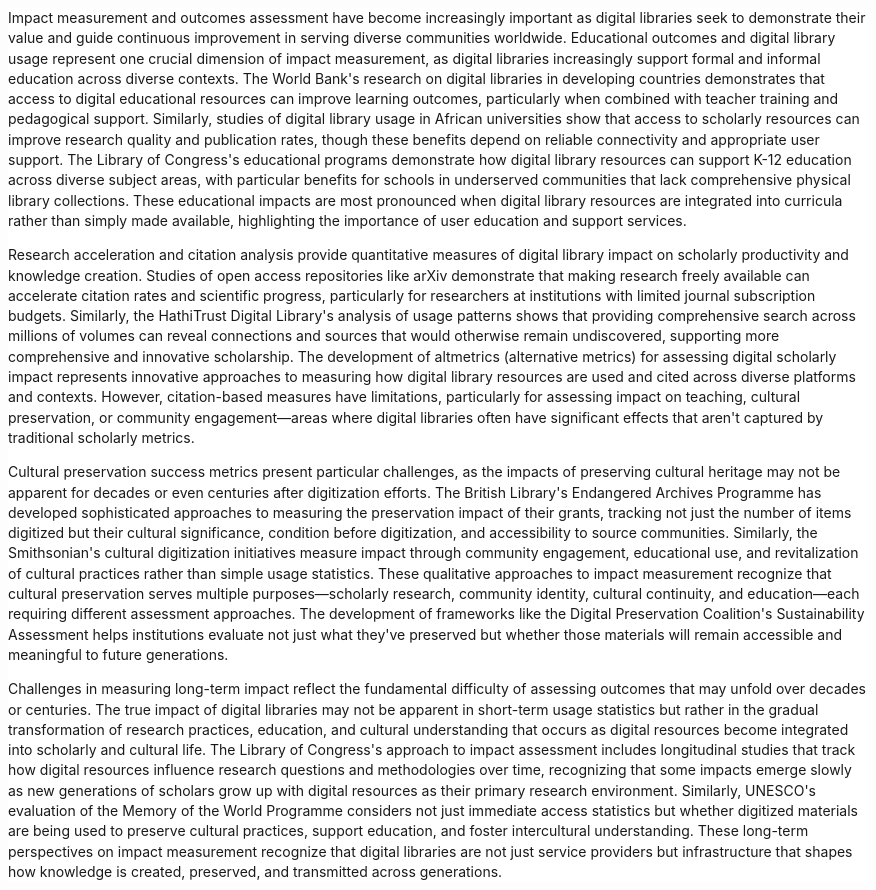 Impact measurement and outcomes assessment have become increasingly important as digital libraries seek to demonstrate their value and guide continuous improvement in serving diverse communities worldwide. Educational outcomes and digital library usage represent one crucial dimension of impact measurement, as digital libraries increasingly support formal and informal education across diverse contexts. The World Bank's research on digital libraries in developing countries demonstrates that access to digital educational resources can improve learning outcomes, particularly when combined with teacher training and pedagogical support. Similarly, studies of digital library usage in African universities show that access to scholarly resources can improve research quality and publication rates, though these benefits depend on reliable connectivity and appropriate user support. The Library of Congress's educational programs demonstrate how digital library resources can support K-12 education across diverse subject areas, with particular benefits for schools in underserved communities that lack comprehensive physical library collections. These educational impacts are most pronounced when digital library resources are integrated into curricula rather than simply made available, highlighting the importance of user education and support services.

Research acceleration and citation analysis provide quantitative measures of digital library impact on scholarly productivity and knowledge creation. Studies of open access repositories like arXiv demonstrate that making research freely available can accelerate citation rates and scientific progress, particularly for researchers at institutions with limited journal subscription budgets. Similarly, the HathiTrust Digital Library's analysis of usage patterns shows that providing comprehensive search across millions of volumes can reveal connections and sources that would otherwise remain undiscovered, supporting more comprehensive and innovative scholarship. The development of altmetrics (alternative metrics) for assessing digital scholarly impact represents innovative approaches to measuring how digital library resources are used and cited across diverse platforms and contexts. However, citation-based measures have limitations, particularly for assessing impact on teaching, cultural preservation, or community engagement—areas where digital libraries often have significant effects that aren't captured by traditional scholarly metrics.

Cultural preservation success metrics present particular challenges, as the impacts of preserving cultural heritage may not be apparent for decades or even centuries after digitization efforts. The British Library's Endangered Archives Programme has developed sophisticated approaches to measuring the preservation impact of their grants, tracking not just the number of items digitized but their cultural significance, condition before digitization, and accessibility to source communities. Similarly, the Smithsonian's cultural digitization initiatives measure impact through community engagement, educational use, and revitalization of cultural practices rather than simple usage statistics. These qualitative approaches to impact measurement recognize that cultural preservation serves multiple purposes—scholarly research, community identity, cultural continuity, and education—each requiring different assessment approaches. The development of frameworks like the Digital Preservation Coalition's Sustainability Assessment helps institutions evaluate not just what they've preserved but whether those materials will remain accessible and meaningful to future generations.

Challenges in measuring long-term impact reflect the fundamental difficulty of assessing outcomes that may unfold over decades or centuries. The true impact of digital libraries may not be apparent in short-term usage statistics but rather in the gradual transformation of research practices, education, and cultural understanding that occurs as digital resources become integrated into scholarly and cultural life. The Library of Congress's approach to impact assessment includes longitudinal studies that track how digital resources influence research questions and methodologies over time, recognizing that some impacts emerge slowly as new generations of scholars grow up with digital resources as their primary research environment. Similarly, UNESCO's evaluation of the Memory of the World Programme considers not just immediate access statistics but whether digitized materials are being used to preserve cultural practices, support education, and foster intercultural understanding. These long-term perspectives on impact measurement recognize that digital libraries are not just service providers but infrastructure that shapes how knowledge is created, preserved, and transmitted across generations.
